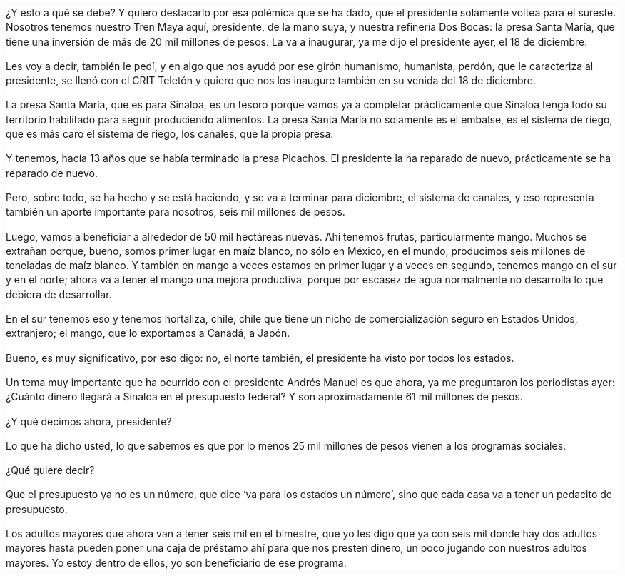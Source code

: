¿Y esto a qué se debe? Y quiero destacarlo por esa polémica que se ha dado,
que el presidente solamente voltea para el sureste. Nosotros tenemos nuestro
Tren Maya aquí, presidente, de la mano suya, y nuestra refinería Dos Bocas: la
presa Santa María, que tiene una inversión de más de 20 mil millones de pesos.
La va a inaugurar, ya me dijo el presidente ayer, el 18 de diciembre.

Les voy a decir, también le pedí, y en algo que nos ayudó por ese girón
humanismo, humanista, perdón, que le caracteriza al presidente, se llenó con
el CRIT Teletón y quiero que nos los inaugure también en su venida del 18 de
diciembre.

La presa Santa María, que es para Sinaloa, es un tesoro porque vamos ya a
completar prácticamente que Sinaloa tenga todo su territorio habilitado para
seguir produciendo alimentos. La presa Santa María no solamente es el embalse,
es el sistema de riego, que es más caro el sistema de riego, los canales, que
la propia presa.

Y tenemos, hacía 13 años que se había terminado la presa Picachos. El
presidente la ha reparado de nuevo, prácticamente se ha reparado de nuevo.

Pero, sobre todo, se ha hecho y se está haciendo, y se va a terminar para
diciembre, el sistema de canales, y eso representa también un aporte
importante para nosotros, seis mil millones de pesos.

Luego, vamos a beneficiar a alrededor de 50 mil hectáreas nuevas. Ahí tenemos
frutas, particularmente mango. Muchos se extrañan porque, bueno, somos primer
lugar en maíz blanco, no sólo en México, en el mundo, producimos seis millones
de toneladas de maíz blanco. Y también en mango a veces estamos en primer
lugar y a veces en segundo, tenemos mango en el sur y en el norte; ahora va a
tener el mango una mejora productiva, porque por escasez de agua normalmente
no desarrolla lo que debiera de desarrollar.

En el sur tenemos eso y tenemos hortaliza, chile, chile que tiene un nicho de
comercialización seguro en Estados Unidos, extranjero; el mango, que lo
exportamos a Canadá, a Japón.

Bueno, es muy significativo, por eso digo: no, el norte también, el presidente
ha visto por todos los estados.

Un tema muy importante que ha ocurrido con el presidente Andrés Manuel es que
ahora, ya me preguntaron los periodistas ayer: ¿Cuánto dinero llegará a
Sinaloa en el presupuesto federal? Y son aproximadamente 61 mil millones de
pesos.

¿Y qué decimos ahora, presidente?

Lo que ha dicho usted, lo que sabemos es que por lo menos 25 mil millones de
pesos vienen a los programas sociales.

¿Qué quiere decir?

Que el presupuesto ya no es un número, que dice ‘va para los estados un
número’, sino que cada casa va a tener un pedacito de presupuesto.

Los adultos mayores que ahora van a tener seis mil en el bimestre, que yo les
digo que ya con seis mil donde hay dos adultos mayores hasta pueden poner una
caja de préstamo ahí para que nos presten dinero, un poco jugando con nuestros
adultos mayores. Yo estoy dentro de ellos, yo son beneficiario de ese
programa.
